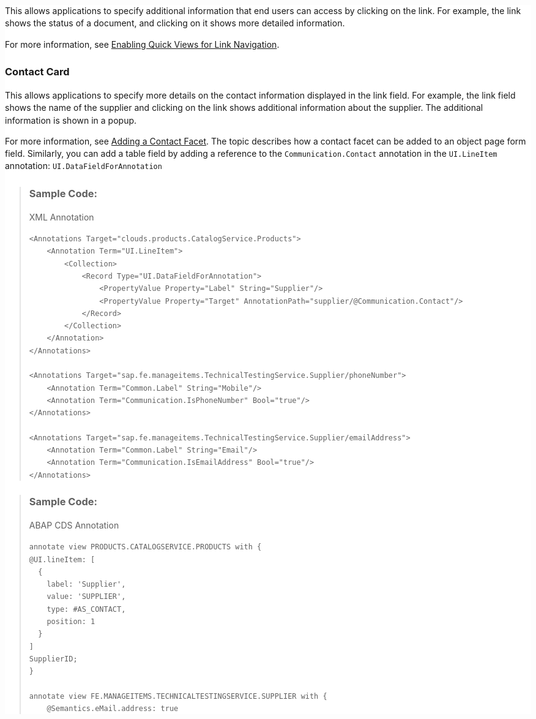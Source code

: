 This allows applications to specify additional information that end users can access by clicking on the link. For example, the link shows the status of a document, and clicking on it shows more detailed information.

For more information, see [Enabling Quick Views for Link Navigation](enabling-quick-views-for-link-navigation-307ced1.md).



### Contact Card

This allows applications to specify more details on the contact information displayed in the link field. For example, the link field shows the name of the supplier and clicking on the link shows additional information about the supplier. The additional information is shown in a popup.

For more information, see [Adding a Contact Facet](adding-a-contact-facet-a6a8c0c.md). The topic describes how a contact facet can be added to an object page form field. Similarly, you can add a table field by adding a reference to the `Communication.Contact` annotation in the `UI.LineItem` annotation: `UI.DataFieldForAnnotation`

> ### Sample Code:  
> XML Annotation
> 
> ```
> <Annotations Target="clouds.products.CatalogService.Products">
>     <Annotation Term="UI.LineItem">
>         <Collection>
>             <Record Type="UI.DataFieldForAnnotation">
>                 <PropertyValue Property="Label" String="Supplier"/>
>                 <PropertyValue Property="Target" AnnotationPath="supplier/@Communication.Contact"/>
>             </Record>
>         </Collection>
>     </Annotation>
> </Annotations>
> 
> <Annotations Target="sap.fe.manageitems.TechnicalTestingService.Supplier/phoneNumber">
>     <Annotation Term="Common.Label" String="Mobile"/>
>     <Annotation Term="Communication.IsPhoneNumber" Bool="true"/>
> </Annotations>
> 
> <Annotations Target="sap.fe.manageitems.TechnicalTestingService.Supplier/emailAddress">
>     <Annotation Term="Common.Label" String="Email"/>
>     <Annotation Term="Communication.IsEmailAddress" Bool="true"/>
> </Annotations>
> 
> ```

> ### Sample Code:  
> ABAP CDS Annotation
> 
> ```
> annotate view PRODUCTS.CATALOGSERVICE.PRODUCTS with {
> @UI.lineItem: [
>   {
>     label: 'Supplier',
>     value: 'SUPPLIER',
>     type: #AS_CONTACT,
>     position: 1 
>   }
> ]
> SupplierID; 
> }
> 
> annotate view FE.MANAGEITEMS.TECHNICALTESTINGSERVICE.SUPPLIER with { 
>     @Semantics.eMail.address: true